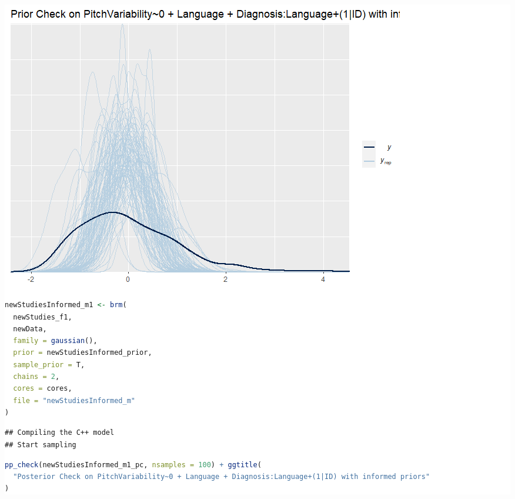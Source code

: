 ![](Assignment4_files/figure-gfm/unnamed-chunk-1-1.png)

``` r
newStudiesInformed_m1 <- brm(
  newStudies_f1,
  newData,
  family = gaussian(),
  prior = newStudiesInformed_prior,
  sample_prior = T,
  chains = 2,
  cores = cores,
  file = "newStudiesInformed_m"
)
```

    ## Compiling the C++ model
    ## Start sampling

``` r
pp_check(newStudiesInformed_m1_pc, nsamples = 100) + ggtitle(
  "Posterior Check on PitchVariability~0 + Language + Diagnosis:Language+(1|ID) with informed priors"
)
```
